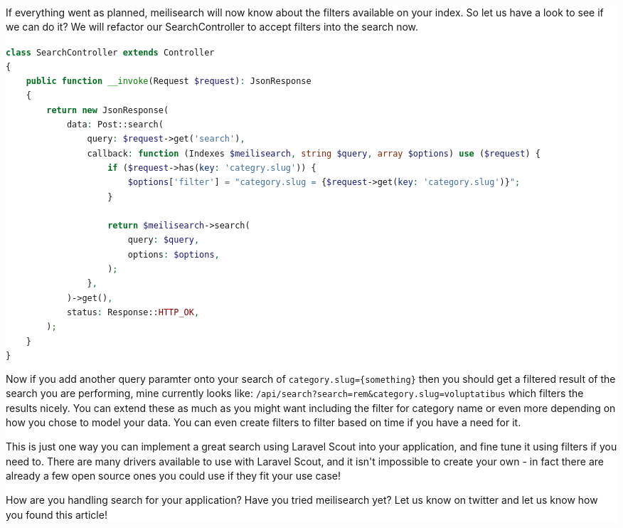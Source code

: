 If everything went as planned, meilisearch will now know about the filters available on your index. So let us have a look to see if we can do it? We will refactor our SearchController to accept filters into the search now.

```php
class SearchController extends Controller
{
    public function __invoke(Request $request): JsonResponse
    {
        return new JsonResponse(
            data: Post::search(
                query: $request->get('search'),
				callback: function (Indexes $meilisearch, string $query, array $options) use ($request) {
					if ($request->has(key: 'categry.slug')) {
						$options['filter'] = "category.slug = {$request->get(key: 'category.slug')}";
					}

					return $meilisearch->search(
						query: $query,
						options: $options,
					);
				},
            )->get(),
            status: Response::HTTP_OK,
        );
    }
}
```

Now if you add another query paramter onto your search of `category.slug={something}` then you should get a filtered result of the search you are performing, mine currently looks like: `/api/search?search=rem&category.slug=voluptatibus` which filters the results nicely. You can extend these as much as you might want including the filter for category name or even more depending on how you chose to model your data. You can even create filters to filter based on time if you have a need for it.

This is just one way you can implement a great search using Laravel Scout into your application, and fine tune it using filters if you need to. There are many drivers available to use with Laravel Scout, and it isn't impossible to create your own - in fact there are already a few open source ones you could use if they fit your use case!

How are you handling search for your application? Have you tried meilisearch yet? Let us know on twitter and let us know how you found this article!
